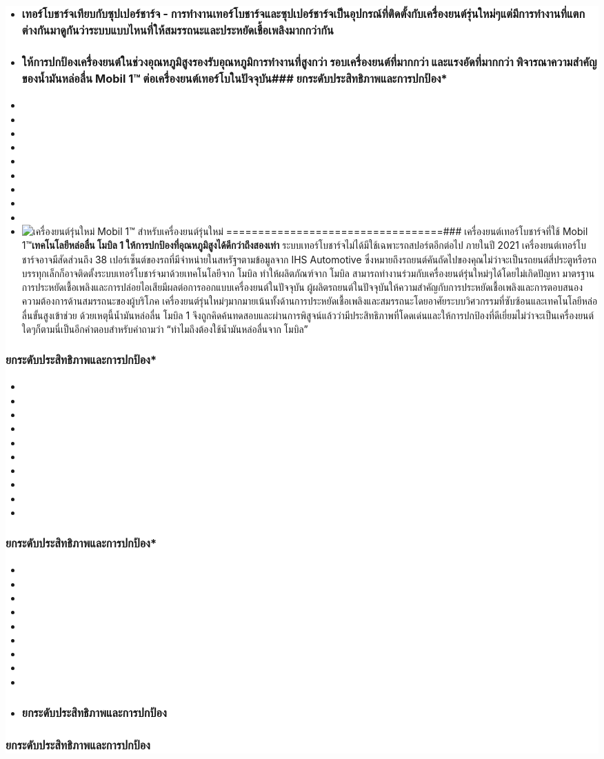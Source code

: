 * ### เทอร์โบชาร์จเทียบกับซุปเปอร์ชาร์จ - การทำงานเทอร์โบชาร์จและซุปเปอร์ชาร์จเป็นอุปกรณ์ที่ติดตั้งกับเครื่องยนต์รุ่นใหม่ๆแต่มีการทำงานที่แตกต่างกันมาดูกันว่าระบบแบบไหนที่ให้สมรรถนะและประหยัดเชื้อเพลิงมากกว่ากัน
* ### ให้การปกป้องเครื่องยนต์ในช่วงอุณหภูมิสูงรองรับอุณหภูมิการทำงานที่สูงกว่า รอบเครื่องยนต์ที่มากกว่า และแรงอัดที่มากกว่า พิจารณาความสำคัญของน้ำมันหล่อลื่น Mobil 1™ ต่อเครื่องยนต์เทอร์โบในปัจจุบัน### ยกระดับประสิทธิภาพและการปกป้อง* 
* 
* 
* 
* 
* 
* 
* 
* 
* 
* ![เครื่องยนต์รุ่นใหม่]() 
Mobil 1™ สำหรับเครื่องยนต์รุ่นใหม่
==================================### เครื่องยนต์เทอร์โบชาร์จที่ใช้ Mobil 1™**เทคโนโลยีหล่อลื่น โมบิล 1 ให้การปกป้องที่อุณหภูมิสูงได้ดีกว่าถึงสองเท่า** ระบบเทอร์โบชาร์จไม่ได้มีใช้เฉพาะรถสปอร์ตอีกต่อไป ภายในปี 2021 เครื่องยนต์เทอร์โบชาร์จอาจมีสัดส่วนถึง 38 เปอร์เซ็นต์ของรถที่มีจำหน่ายในสหรัฐฯตามข้อมูลจาก IHS Automotive ซึ่งหมายถึงรถยนต์คันถัดไปของคุณไม่ว่าจะเป็นรถยนต์สี่ประตูหรือรถบรรทุกเล็กก็อาจติดตั้งระบบเทอร์โบชาร์จมาด้วยเทคโนโลยีจาก โมบิล ทำให้ผลิตภัณฑ์จาก โมบิล สามารถทำงานร่วมกับเครื่องยนต์รุ่นใหม่ๆได้โดยไม่เกิดปัญหา
มาตรฐานการประหยัดเชื้อเพลิงและการปล่อยไอเสียมีผลต่อการออกแบบเครื่องยนต์ในปัจจุบัน ผู้ผลิตรถยนต์ในปัจจุบันให้ความสำคัญกับการประหยัดเชื้อเพลิงและการตอบสนองความต้องการด้านสมรรถนะของผู้บริโภค เครื่องยนต์รุ่นใหม่ๆมากมายเน้นทั้งด้านการประหยัดเชื้อเพลิงและสมรรถนะโดยอาศัยระบบวิศวกรรมที่ซับซ้อนและเทคโนโลยีหล่อลื่นขั้นสูงเข้าช่วย ด้วยเหตุนี้น้ำมันหล่อลื่น โมบิล 1 จึงถูกคิดค้นทดสอบและผ่านการพิสูจน์แล้วว่ามีประสิทธิภาพที่โดดเด่นและให้การปกป้องที่ดีเยี่ยมไม่ว่าจะเป็นเครื่องยนต์ใดๆก็ตามนี่เป็นอีกคำตอบสำหรับคำถามว่า “ทำไมถึงต้องใช้น้ำมันหล่อลื่นจาก โมบิล” 
### ยกระดับประสิทธิภาพและการปกป้อง* 
* 
* 
* 
* 
* 
* 
* 
* 
* 
* 
### ยกระดับประสิทธิภาพและการปกป้อง* 
* 
* 
* 
* 
* 
* 
* 
* 
* 
* ### ยกระดับประสิทธิภาพและการปกป้อง
### ยกระดับประสิทธิภาพและการปกป้อง
 